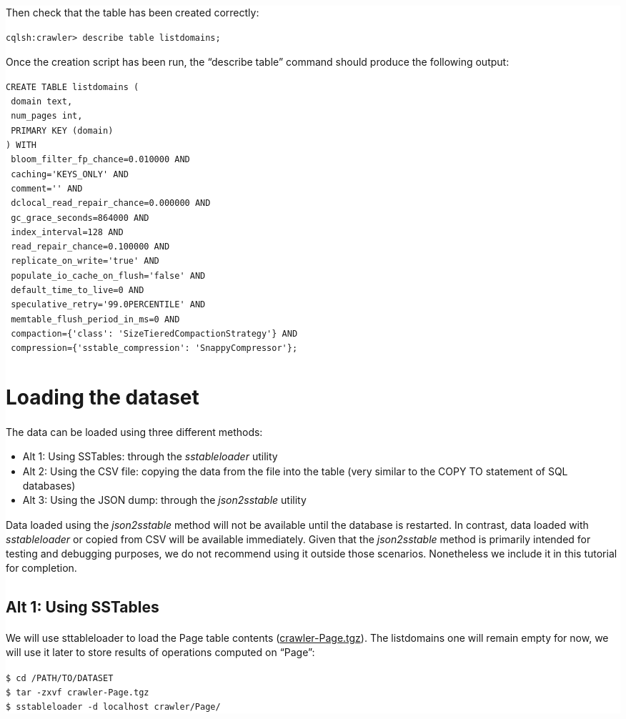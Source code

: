 Then check that the table has been created correctly:

~~~~ {.code}
cqlsh:crawler> describe table listdomains;
~~~~

Once the creation script has been run, the “describe table” command should produce the following output:

~~~~ {.code}
CREATE TABLE listdomains (
 domain text,
 num_pages int,
 PRIMARY KEY (domain)
) WITH
 bloom_filter_fp_chance=0.010000 AND
 caching='KEYS_ONLY' AND
 comment='' AND
 dclocal_read_repair_chance=0.000000 AND
 gc_grace_seconds=864000 AND
 index_interval=128 AND
 read_repair_chance=0.100000 AND
 replicate_on_write='true' AND
 populate_io_cache_on_flush='false' AND
 default_time_to_live=0 AND
 speculative_retry='99.0PERCENTILE' AND
 memtable_flush_period_in_ms=0 AND
 compaction={'class': 'SizeTieredCompactionStrategy'} AND
 compression={'sstable_compression': 'SnappyCompressor'};
~~~~

Loading the dataset
===================

The data can be loaded using three different methods:

-   Alt 1: Using SSTables: through the *sstableloader* utility
-   Alt 2: Using the CSV file: copying the data from the file into the table (very similar to the COPY TO statement of SQL databases)
-   Alt 3: Using the JSON dump: through the *json2sstable* utility

Data loaded using the *json2sstable* method will not be available until the database is restarted. In contrast, data loaded with *sstableloader* or copied from CSV will be available immediately. Given that the *json2sstable* method is primarily intended for testing and debugging purposes, we do not recommend using it outside those scenarios. Nonetheless we include it in this tutorial for completion.

Alt 1: Using SSTables
---------------------

We will use sttableloader to load the Page table contents ([crawler-Page.tgz](http://docs.openstratio.org/resources/datasets/crawler-Page.tgz "Tar containing the dataset in SSTable format")). The listdomains one will remain empty for now, we will use it later to store results of operations computed on “Page”:

~~~~ {.code}
$ cd /PATH/TO/DATASET
$ tar -zxvf crawler-Page.tgz
$ sstableloader -d localhost crawler/Page/
~~~~
